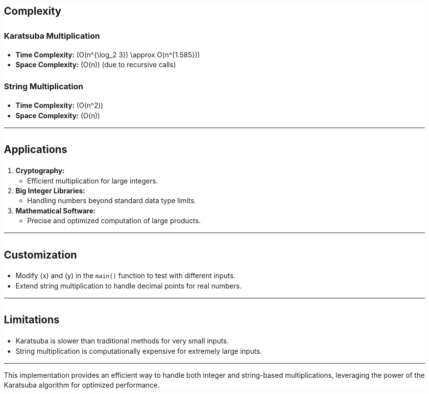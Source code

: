 
## **Complexity**

### **Karatsuba Multiplication**
- **Time Complexity:** \(O(n^{\log_2 3}) \approx O(n^{1.585})\)
- **Space Complexity:** \(O(n)\) (due to recursive calls)

### **String Multiplication**
- **Time Complexity:** \(O(n^2)\)
- **Space Complexity:** \(O(n)\)

---

## **Applications**

1. **Cryptography:**
   - Efficient multiplication for large integers.
2. **Big Integer Libraries:**
   - Handling numbers beyond standard data type limits.
3. **Mathematical Software:**
   - Precise and optimized computation of large products.

---

## **Customization**

- Modify \(x\) and \(y\) in the `main()` function to test with different inputs.
- Extend string multiplication to handle decimal points for real numbers.

---

## **Limitations**

- Karatsuba is slower than traditional methods for very small inputs.
- String multiplication is computationally expensive for extremely large inputs.

---

This implementation provides an efficient way to handle both integer and string-based multiplications, leveraging the power of the Karatsuba algorithm for optimized performance.